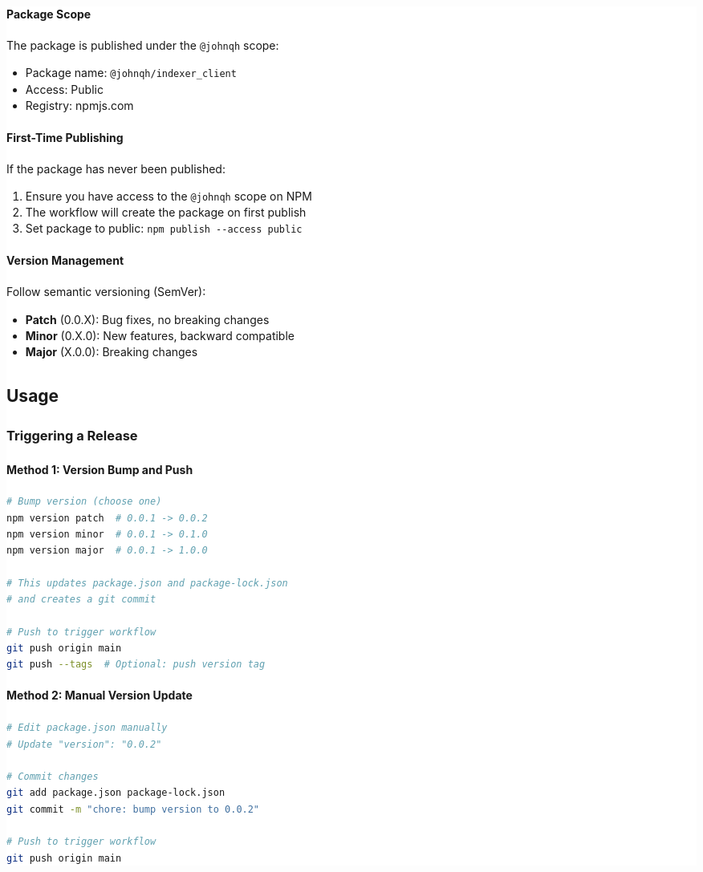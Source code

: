 #### Package Scope

The package is published under the `@johnqh` scope:
- Package name: `@johnqh/indexer_client`
- Access: Public
- Registry: npmjs.com

#### First-Time Publishing

If the package has never been published:

1. Ensure you have access to the `@johnqh` scope on NPM
2. The workflow will create the package on first publish
3. Set package to public: `npm publish --access public`

#### Version Management

Follow semantic versioning (SemVer):
- **Patch** (0.0.X): Bug fixes, no breaking changes
- **Minor** (0.X.0): New features, backward compatible
- **Major** (X.0.0): Breaking changes

## Usage

### Triggering a Release

#### Method 1: Version Bump and Push

```bash
# Bump version (choose one)
npm version patch  # 0.0.1 -> 0.0.2
npm version minor  # 0.0.1 -> 0.1.0
npm version major  # 0.0.1 -> 1.0.0

# This updates package.json and package-lock.json
# and creates a git commit

# Push to trigger workflow
git push origin main
git push --tags  # Optional: push version tag
```

#### Method 2: Manual Version Update

```bash
# Edit package.json manually
# Update "version": "0.0.2"

# Commit changes
git add package.json package-lock.json
git commit -m "chore: bump version to 0.0.2"

# Push to trigger workflow
git push origin main
```
